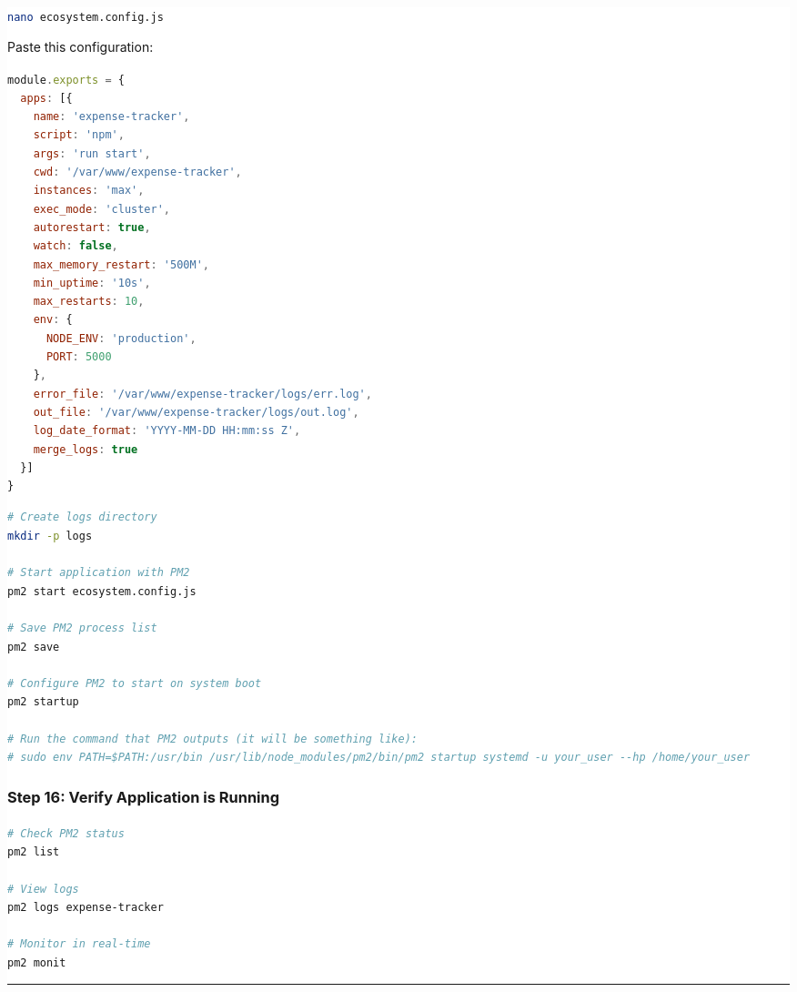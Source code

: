 ```bash
nano ecosystem.config.js
```

Paste this configuration:

```javascript
module.exports = {
  apps: [{
    name: 'expense-tracker',
    script: 'npm',
    args: 'run start',
    cwd: '/var/www/expense-tracker',
    instances: 'max',
    exec_mode: 'cluster',
    autorestart: true,
    watch: false,
    max_memory_restart: '500M',
    min_uptime: '10s',
    max_restarts: 10,
    env: {
      NODE_ENV: 'production',
      PORT: 5000
    },
    error_file: '/var/www/expense-tracker/logs/err.log',
    out_file: '/var/www/expense-tracker/logs/out.log',
    log_date_format: 'YYYY-MM-DD HH:mm:ss Z',
    merge_logs: true
  }]
}
```

```bash
# Create logs directory
mkdir -p logs

# Start application with PM2
pm2 start ecosystem.config.js

# Save PM2 process list
pm2 save

# Configure PM2 to start on system boot
pm2 startup

# Run the command that PM2 outputs (it will be something like):
# sudo env PATH=$PATH:/usr/bin /usr/lib/node_modules/pm2/bin/pm2 startup systemd -u your_user --hp /home/your_user
```

### Step 16: Verify Application is Running

```bash
# Check PM2 status
pm2 list

# View logs
pm2 logs expense-tracker

# Monitor in real-time
pm2 monit
```

---
